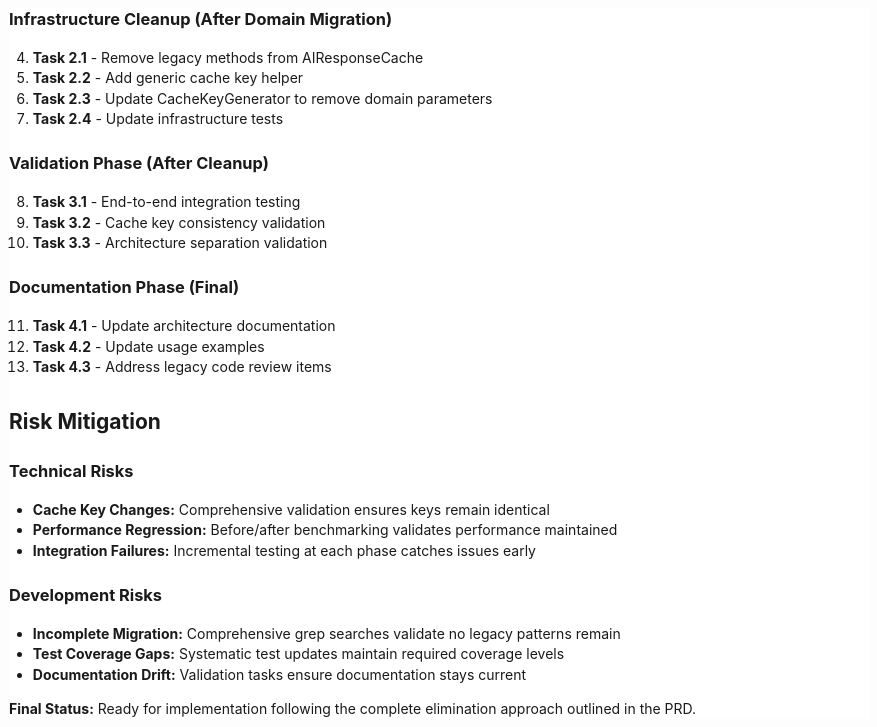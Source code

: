 ### Infrastructure Cleanup (After Domain Migration)
4. **Task 2.1** - Remove legacy methods from AIResponseCache
5. **Task 2.2** - Add generic cache key helper
6. **Task 2.3** - Update CacheKeyGenerator to remove domain parameters
7. **Task 2.4** - Update infrastructure tests

### Validation Phase (After Cleanup)
8. **Task 3.1** - End-to-end integration testing
9. **Task 3.2** - Cache key consistency validation
10. **Task 3.3** - Architecture separation validation

### Documentation Phase (Final)
11. **Task 4.1** - Update architecture documentation
12. **Task 4.2** - Update usage examples
13. **Task 4.3** - Address legacy code review items

## Risk Mitigation

### Technical Risks
- **Cache Key Changes:** Comprehensive validation ensures keys remain identical
- **Performance Regression:** Before/after benchmarking validates performance maintained
- **Integration Failures:** Incremental testing at each phase catches issues early

### Development Risks
- **Incomplete Migration:** Comprehensive grep searches validate no legacy patterns remain
- **Test Coverage Gaps:** Systematic test updates maintain required coverage levels
- **Documentation Drift:** Validation tasks ensure documentation stays current

**Final Status:** Ready for implementation following the complete elimination approach outlined in the PRD.